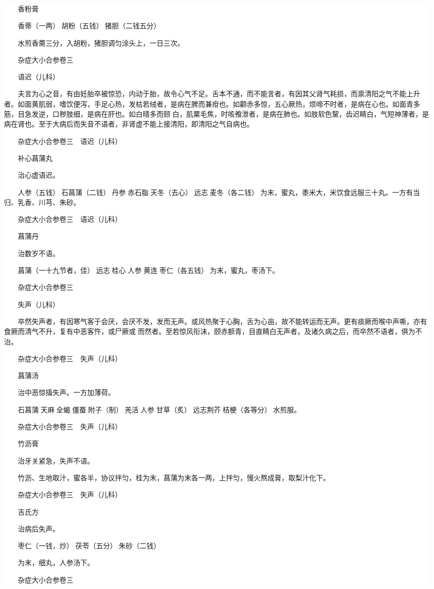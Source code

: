 　　香粉膏

　　香蒂（一两） 胡粉（五钱） 猪胆（二钱五分）

　　水煎香薷三分，入胡粉，猪胆调匀涂头上，一日三次。

　　杂症大小合参卷三

　　语迟（儿科）

　　夫言为心之音，有由妊胎卒被惊恐，内动于胎，故令心气不足。舌本不通，而不能言者，有因其父肾气耗损，而禀清阳之气不能上升者。如面黄肌弱，嗜饮便泻，手足心热，发枯若绒者，是病在脾而兼疳也。如颧赤多惊，五心厥热，烦啼不时者，是病在心也。如面青多筋，目急发逆，口秽肢细，是病在肝也。如白晴多而颐 白，肌粟毛焦，时咳飧泄者，是病在肺也。如肢软色黧，齿迟睛白，气短神薄者，是病在肾也。至于大病后而失音不语者，非肾虚不能上接清阳，即清阳之气自病也。

　　杂症大小合参卷三　语迟（儿科）

　　补心菖蒲丸

　　治心虚语迟。

　　人参（五钱） 石菖蒲（二钱） 丹参 赤石脂 天冬（去心） 远志 麦冬（各二钱） 为末，蜜丸，黍米大，米饮食远服三十丸。一方有当归、乳香、川芎、朱砂。

　　杂症大小合参卷三　语迟（儿科）

　　菖蒲丹

　　治数岁不语。

　　菖蒲（一十九节者，佳） 远志 桂心 人参 黄连 枣仁（各五钱） 为末，蜜丸，枣汤下。

　　杂症大小合参卷三

　　失声（儿科）

　　卒然失声者，有因寒气客于会厌，会厌不发，发而无声。或风热聚于心胸，舌为心亩，故不能转运而无声。更有痰厥而喉中声嘶，亦有食厥而清气不升，复有中恶客忤，或尸厥或 而然者。至若惊风衔沫，颐赤额青，目直睛白无声者，及诸久病之后，而卒然不语者，俱为不治。

　　杂症大小合参卷三　失声（儿科）

　　菖蒲汤

　　治中恶惊搐失声。一方加薄荷。

　　石菖蒲 天麻 全蝎 僵蚕 附子（制） 羌活 人参 甘草（炙） 远志荆芥 桔梗（各等分） 水煎服。

　　杂症大小合参卷三　失声（儿科）

　　竹沥膏

　　治牙关紧急，失声不语。

　　竹沥、生地取汁，蜜各半，协议拌匀，桂为末，菖蒲为末各一两，上拌匀，慢火熬成膏，取梨汁化下。

　　杂症大小合参卷三　失声（儿科）

　　吉氏方

　　治病后失声。

　　枣仁（一钱，炒） 茯苓（五分） 朱砂（二钱）

　　为末，细丸，人参汤下。

　　杂症大小合参卷三
